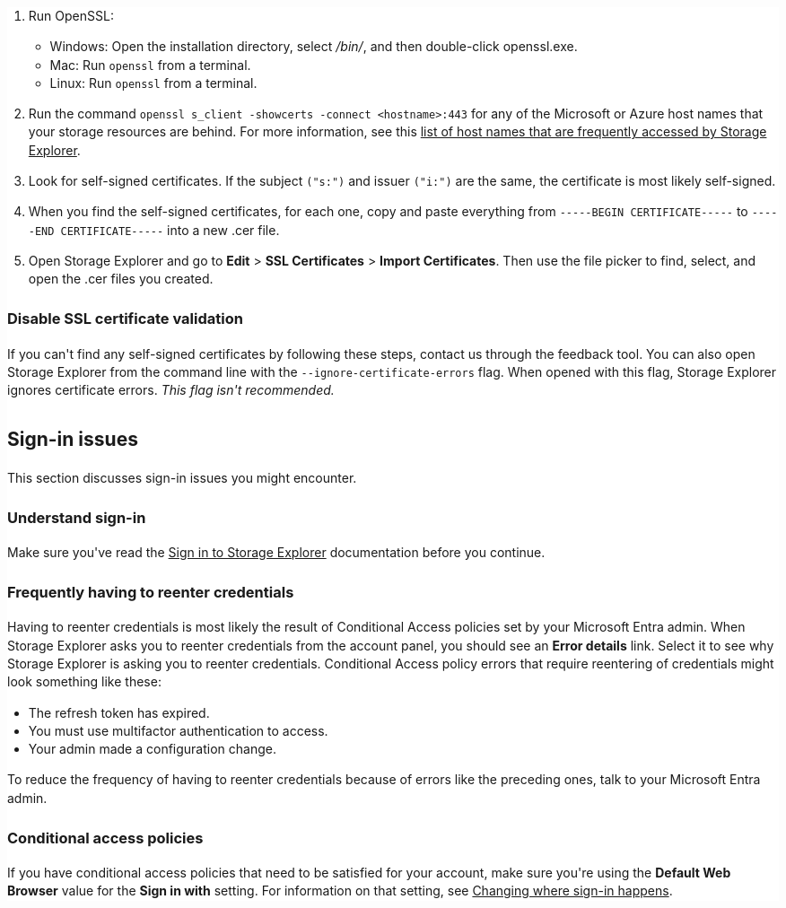 1. Run OpenSSL:

    - Windows: Open the installation directory, select */bin/*, and then double-click openssl.exe.
    - Mac: Run `openssl` from a terminal.
    - Linux: Run `openssl` from a terminal.

1. Run the command `openssl s_client -showcerts -connect <hostname>:443` for any of the Microsoft or Azure host names that your storage resources are behind. For more information, see this [list of host names that are frequently accessed by Storage Explorer](/azure/storage/common/storage-explorer-network).

1. Look for self-signed certificates. If the subject `("s:")` and issuer `("i:")` are the same, the certificate is most likely self-signed.

1. When you find the self-signed certificates, for each one, copy and paste everything from `-----BEGIN CERTIFICATE-----` to `-----END CERTIFICATE-----` into a new .cer file.

1. Open Storage Explorer and go to **Edit** > **SSL Certificates** > **Import Certificates**. Then use the file picker to find, select, and open the .cer files you created.

### Disable SSL certificate validation

If you can't find any self-signed certificates by following these steps, contact us through the feedback tool. You can also open Storage Explorer from the command line with the `--ignore-certificate-errors` flag. When opened with this flag, Storage Explorer ignores certificate errors. *This flag isn't recommended.*

## Sign-in issues

This section discusses sign-in issues you might encounter.

### Understand sign-in

Make sure you've read the [Sign in to Storage Explorer](/azure/storage/common/storage-explorer-sign-in) documentation before you continue.

### Frequently having to reenter credentials

Having to reenter credentials is most likely the result of Conditional Access policies set by your Microsoft Entra admin. When Storage Explorer asks you to reenter credentials from the account panel, you should see an **Error details** link. Select it to see why Storage Explorer is asking you to reenter credentials. Conditional Access policy errors that require reentering of credentials might look something like these:

- The refresh token has expired.
- You must use multifactor authentication to access.
- Your admin made a configuration change.

To reduce the frequency of having to reenter credentials because of errors like the preceding ones, talk to your Microsoft Entra admin.

### Conditional access policies

If you have conditional access policies that need to be satisfied for your account, make sure you're using the **Default Web Browser** value for the **Sign in with** setting. For information on that setting, see [Changing where sign-in happens](/azure/storage/common/storage-explorer-sign-in#changing-where-sign-in-happens).
